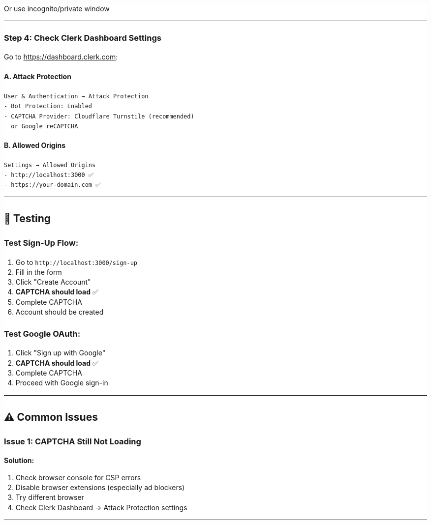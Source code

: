 Or use incognito/private window

---

### **Step 4: Check Clerk Dashboard Settings**

Go to https://dashboard.clerk.com:

#### **A. Attack Protection**
```
User & Authentication → Attack Protection
- Bot Protection: Enabled
- CAPTCHA Provider: Cloudflare Turnstile (recommended)
  or Google reCAPTCHA
```

#### **B. Allowed Origins**
```
Settings → Allowed Origins
- http://localhost:3000 ✅
- https://your-domain.com ✅
```

---

## 🧪 **Testing**

### **Test Sign-Up Flow:**

1. Go to `http://localhost:3000/sign-up`
2. Fill in the form
3. Click "Create Account"
4. **CAPTCHA should load** ✅
5. Complete CAPTCHA
6. Account should be created

### **Test Google OAuth:**

1. Click "Sign up with Google"
2. **CAPTCHA should load** ✅
3. Complete CAPTCHA
4. Proceed with Google sign-in

---

## ⚠️ **Common Issues**

### **Issue 1: CAPTCHA Still Not Loading**

**Solution:**
1. Check browser console for CSP errors
2. Disable browser extensions (especially ad blockers)
3. Try different browser
4. Check Clerk Dashboard → Attack Protection settings

---